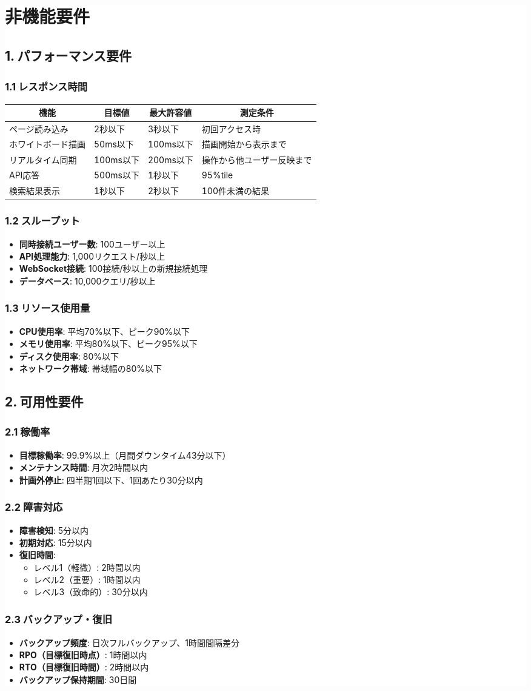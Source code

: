 # 非機能要件

## 1. パフォーマンス要件

### 1.1 レスポンス時間
| 機能 | 目標値 | 最大許容値 | 測定条件 |
|------|--------|------------|----------|
| ページ読み込み | 2秒以下 | 3秒以下 | 初回アクセス時 |
| ホワイトボード描画 | 50ms以下 | 100ms以下 | 描画開始から表示まで |
| リアルタイム同期 | 100ms以下 | 200ms以下 | 操作から他ユーザー反映まで |
| API応答 | 500ms以下 | 1秒以下 | 95%tile |
| 検索結果表示 | 1秒以下 | 2秒以下 | 100件未満の結果 |

### 1.2 スループット
- **同時接続ユーザー数**: 100ユーザー以上
- **API処理能力**: 1,000リクエスト/秒以上
- **WebSocket接続**: 100接続/秒以上の新規接続処理
- **データベース**: 10,000クエリ/秒以上

### 1.3 リソース使用量
- **CPU使用率**: 平均70%以下、ピーク90%以下
- **メモリ使用率**: 平均80%以下、ピーク95%以下
- **ディスク使用率**: 80%以下
- **ネットワーク帯域**: 帯域幅の80%以下

## 2. 可用性要件

### 2.1 稼働率
- **目標稼働率**: 99.9%以上（月間ダウンタイム43分以下）
- **メンテナンス時間**: 月次2時間以内
- **計画外停止**: 四半期1回以下、1回あたり30分以内

### 2.2 障害対応
- **障害検知**: 5分以内
- **初期対応**: 15分以内
- **復旧時間**: 
  - レベル1（軽微）: 2時間以内
  - レベル2（重要）: 1時間以内
  - レベル3（致命的）: 30分以内

### 2.3 バックアップ・復旧
- **バックアップ頻度**: 日次フルバックアップ、1時間間隔差分
- **RPO（目標復旧時点）**: 1時間以内
- **RTO（目標復旧時間）**: 2時間以内
- **バックアップ保持期間**: 30日間
